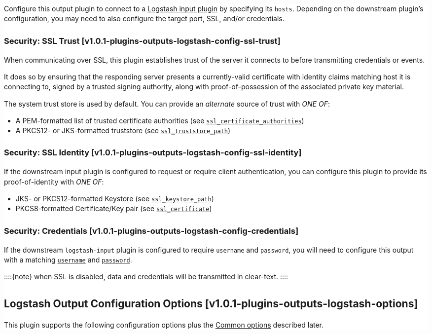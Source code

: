 Configure this output plugin to connect to a [Logstash input plugin](logstash://reference/plugins-inputs-logstash.md) by specifying its `hosts`. Depending on the downstream plugin’s configuration, you may need to also configure the target port, SSL, and/or credentials.


### Security: SSL Trust [v1.0.1-plugins-outputs-logstash-config-ssl-trust]

When communicating over SSL, this plugin establishes trust of the server it connects to before transmitting credentials or events.

It does so by ensuring that the responding server presents a currently-valid certificate with identity claims matching host it is connecting to, signed by a trusted signing authority, along with proof-of-possession of the associated private key material.

The system trust store is used by default. You can provide an *alternate* source of trust with *ONE OF*:

* A PEM-formatted list of trusted certificate authorities (see [`ssl_certificate_authorities`](v1-0-1-plugins-outputs-logstash.md#v1.0.1-plugins-outputs-logstash-ssl_certificate_authorities))
* A PKCS12- or JKS-formatted truststore (see [`ssl_truststore_path`](v1-0-1-plugins-outputs-logstash.md#v1.0.1-plugins-outputs-logstash-ssl_truststore_path))


### Security: SSL Identity [v1.0.1-plugins-outputs-logstash-config-ssl-identity]

If the downstream input plugin is configured to request or require client authentication, you can configure this plugin to provide its proof-of-identity with *ONE OF*:

* JKS- or PKCS12-formatted Keystore (see [`ssl_keystore_path`](v1-0-1-plugins-outputs-logstash.md#v1.0.1-plugins-outputs-logstash-ssl_keystore_path))
* PKCS8-formatted Certificate/Key pair (see [`ssl_certificate`](v1-0-1-plugins-outputs-logstash.md#v1.0.1-plugins-outputs-logstash-ssl_certificate))


### Security: Credentials [v1.0.1-plugins-outputs-logstash-config-credentials]

If the downstream `logstash-input` plugin is configured to require `username` and `password`, you will need to configure this output with a matching [`username`](v1-0-1-plugins-outputs-logstash.md#v1.0.1-plugins-outputs-logstash-username) and [`password`](v1-0-1-plugins-outputs-logstash.md#v1.0.1-plugins-outputs-logstash-password).

::::{note}
when SSL is disabled, data and credentials will be transmitted in clear-text.
::::




## Logstash Output Configuration Options [v1.0.1-plugins-outputs-logstash-options]

This plugin supports the following configuration options plus the [Common options](v1-0-1-plugins-outputs-logstash.md#v1.0.1-plugins-outputs-logstash-common-options) described later.
